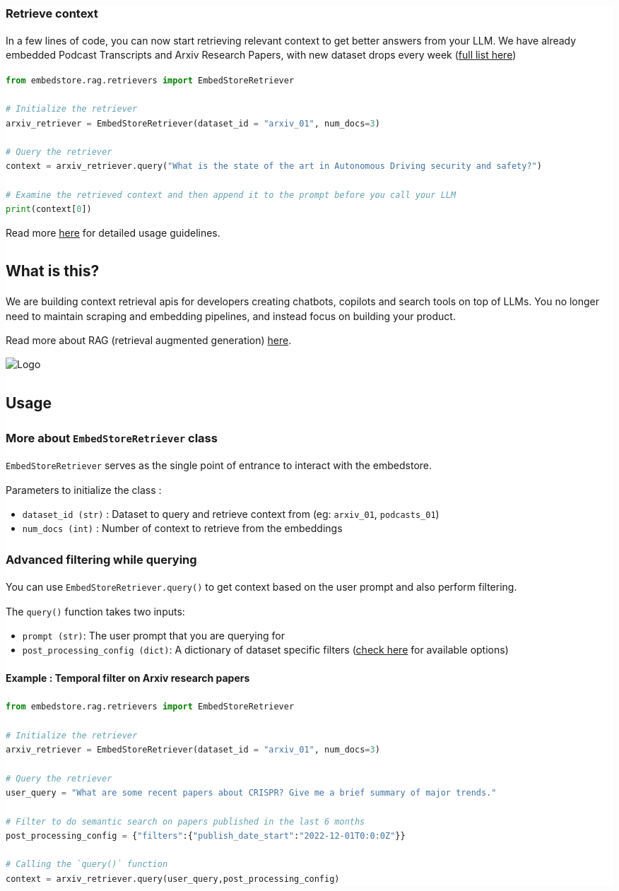### Retrieve context
In a few lines of code, you can now start retrieving relevant context to get better answers from your LLM. We have already embedded Podcast Transcripts and Arxiv Research Papers, with new dataset drops every week ([full list here](#datasets))
```python
from embedstore.rag.retrievers import EmbedStoreRetriever

# Initialize the retriever
arxiv_retriever = EmbedStoreRetriever(dataset_id = "arxiv_01", num_docs=3)

# Query the retriever
context = arxiv_retriever.query("What is the state of the art in Autonomous Driving security and safety?")

# Examine the retrieved context and then append it to the prompt before you call your LLM
print(context[0])
```

Read more [here](#usage) for detailed usage guidelines. 

## What is this?
We are building context retrieval apis for developers creating chatbots, copilots and search tools on top of LLMs. You no longer need to maintain scraping and embedding pipelines, and instead focus on building your product. 

Read more about RAG (retrieval augmented generation) [here](https://twitter.com/pwang_szn/status/1663123050097946624). 

<img src="https://i.ibb.co/jgQc4z9/Mindmap.png" alt="Logo">

## Usage
### More about `EmbedStoreRetriever` class
`EmbedStoreRetriever` serves as the single point of entrance to interact with the embedstore.

Parameters to initialize the class :
- `dataset_id (str)` : Dataset to query and retrieve context from (eg: `arxiv_01`, `podcasts_01`)
- `num_docs (int)` : Number of context to retrieve from the embeddings


### Advanced filtering while querying
You can use `EmbedStoreRetriever.query()` to get context based on the user prompt and also perform filtering.

The `query()` function takes two inputs:
- `prompt (str)`: The user prompt that you are querying for 
- `post_processing_config (dict)`: A dictionary of dataset specific filters ([check here](#datasets) for available options)

#### Example : Temporal filter on Arxiv research papers

```python
from embedstore.rag.retrievers import EmbedStoreRetriever

# Initialize the retriever
arxiv_retriever = EmbedStoreRetriever(dataset_id = "arxiv_01", num_docs=3)

# Query the retriever
user_query = "What are some recent papers about CRISPR? Give me a brief summary of major trends."

# Filter to do semantic search on papers published in the last 6 months
post_processing_config = {"filters":{"publish_date_start":"2022-12-01T0:0:0Z"}}

# Calling the `query()` function
context = arxiv_retriever.query(user_query,post_processing_config)
```